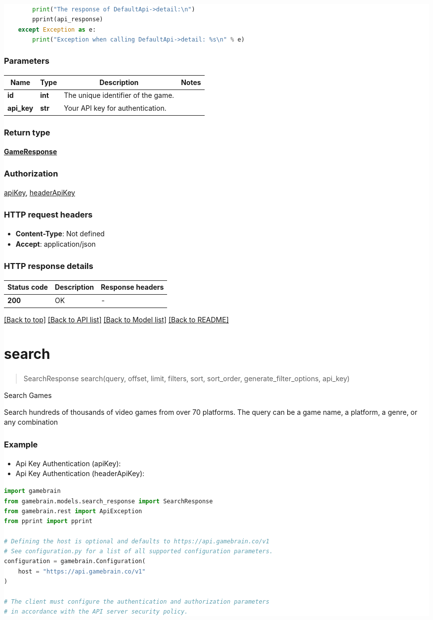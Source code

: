 ```python
        print("The response of DefaultApi->detail:\n")
        pprint(api_response)
    except Exception as e:
        print("Exception when calling DefaultApi->detail: %s\n" % e)
```



### Parameters


Name | Type | Description  | Notes
------------- | ------------- | ------------- | -------------
 **id** | **int**| The unique identifier of the game. | 
 **api_key** | **str**| Your API key for authentication. | 

### Return type

[**GameResponse**](GameResponse.md)

### Authorization

[apiKey](../README.md#apiKey), [headerApiKey](../README.md#headerApiKey)

### HTTP request headers

 - **Content-Type**: Not defined
 - **Accept**: application/json

### HTTP response details

| Status code | Description | Response headers |
|-------------|-------------|------------------|
**200** | OK |  -  |

[[Back to top]](#) [[Back to API list]](../README.md#documentation-for-api-endpoints) [[Back to Model list]](../README.md#documentation-for-models) [[Back to README]](../README.md)

# **search**
> SearchResponse search(query, offset, limit, filters, sort, sort_order, generate_filter_options, api_key)

Search Games

Search hundreds of thousands of video games from over 70 platforms. The query can be a game name, a platform, a genre, or any combination

### Example

* Api Key Authentication (apiKey):
* Api Key Authentication (headerApiKey):

```python
import gamebrain
from gamebrain.models.search_response import SearchResponse
from gamebrain.rest import ApiException
from pprint import pprint

# Defining the host is optional and defaults to https://api.gamebrain.co/v1
# See configuration.py for a list of all supported configuration parameters.
configuration = gamebrain.Configuration(
    host = "https://api.gamebrain.co/v1"
)

# The client must configure the authentication and authorization parameters
# in accordance with the API server security policy.
```